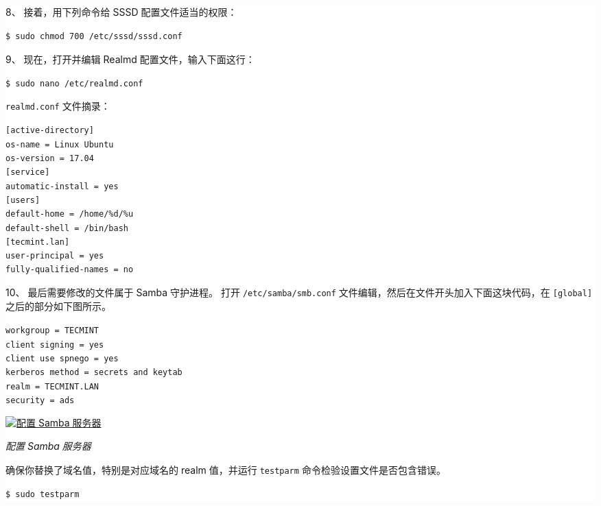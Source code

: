 8、 接着，用下列命令给 SSSD 配置文件适当的权限：



```
$ sudo chmod 700 /etc/sssd/sssd.conf

```

9、 现在，打开并编辑 Realmd 配置文件，输入下面这行：



```
$ sudo nano /etc/realmd.conf

```

`realmd.conf` 文件摘录：



```
[active-directory]
os-name = Linux Ubuntu
os-version = 17.04
[service]
automatic-install = yes
[users]
default-home = /home/%d/%u
default-shell = /bin/bash
[tecmint.lan]
user-principal = yes
fully-qualified-names = no

```

10、 最后需要修改的文件属于 Samba 守护进程。 打开 `/etc/samba/smb.conf` 文件编辑，然后在文件开头加入下面这块代码，在 `[global]` 之后的部分如下图所示。



```
workgroup = TECMINT
client signing = yes
client use spnego = yes
kerberos method = secrets and keytab
realm = TECMINT.LAN
security = ads

```

[![配置 Samba 服务器](/data/attachment/album/201709/09/181440khjfh6dmhff2pdpn.jpg)](https://www.tecmint.com/wp-content/uploads/2017/07/Configure-Samba-Server.jpg)


*配置 Samba 服务器*


确保你替换了域名值，特别是对应域名的 realm 值，并运行 `testparm` 命令检验设置文件是否包含错误。



```
$ sudo testparm

```
